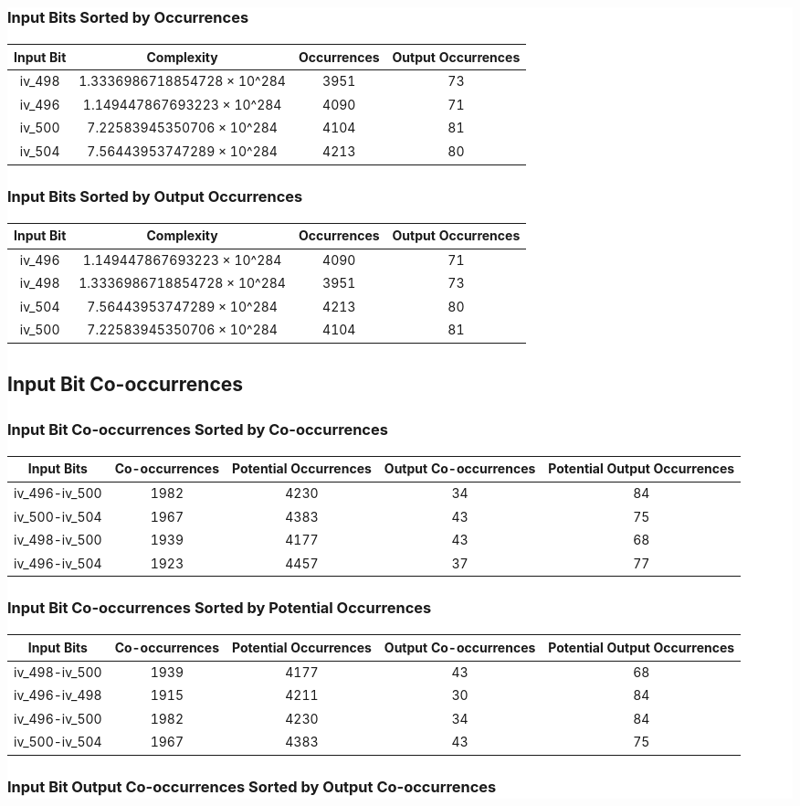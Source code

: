 ### Input Bits Sorted by Occurrences

| Input Bit | Complexity | Occurrences | Output Occurrences |
|:---------:|:----------:|:-----------:|:------------------:|
| iv_498 | 1.3336986718854728 × 10^284 | 3951 | 73 |
| iv_496 | 1.149447867693223 × 10^284 | 4090 | 71 |
| iv_500 | 7.22583945350706 × 10^284 | 4104 | 81 |
| iv_504 | 7.56443953747289 × 10^284 | 4213 | 80 |

### Input Bits Sorted by Output Occurrences

| Input Bit | Complexity | Occurrences | Output Occurrences |
|:---------:|:----------:|:-----------:|:------------------:|
| iv_496 | 1.149447867693223 × 10^284 | 4090 | 71 |
| iv_498 | 1.3336986718854728 × 10^284 | 3951 | 73 |
| iv_504 | 7.56443953747289 × 10^284 | 4213 | 80 |
| iv_500 | 7.22583945350706 × 10^284 | 4104 | 81 |

## Input Bit Co-occurrences

### Input Bit Co-occurrences Sorted by Co-occurrences

| Input Bits | Co-occurrences | Potential Occurrences | Output Co-occurrences | Potential Output Occurrences |
|:----------:|:--------------:|:---------------------:|:---------------------:|:----------------------------:|
| iv_496-iv_500 | 1982 | 4230 | 34 | 84 |
| iv_500-iv_504 | 1967 | 4383 | 43 | 75 |
| iv_498-iv_500 | 1939 | 4177 | 43 | 68 |
| iv_496-iv_504 | 1923 | 4457 | 37 | 77 |

### Input Bit Co-occurrences Sorted by Potential Occurrences

| Input Bits | Co-occurrences | Potential Occurrences | Output Co-occurrences | Potential Output Occurrences |
|:----------:|:--------------:|:---------------------:|:---------------------:|:----------------------------:|
| iv_498-iv_500 | 1939 | 4177 | 43 | 68 |
| iv_496-iv_498 | 1915 | 4211 | 30 | 84 |
| iv_496-iv_500 | 1982 | 4230 | 34 | 84 |
| iv_500-iv_504 | 1967 | 4383 | 43 | 75 |

### Input Bit Output Co-occurrences Sorted by Output Co-occurrences
